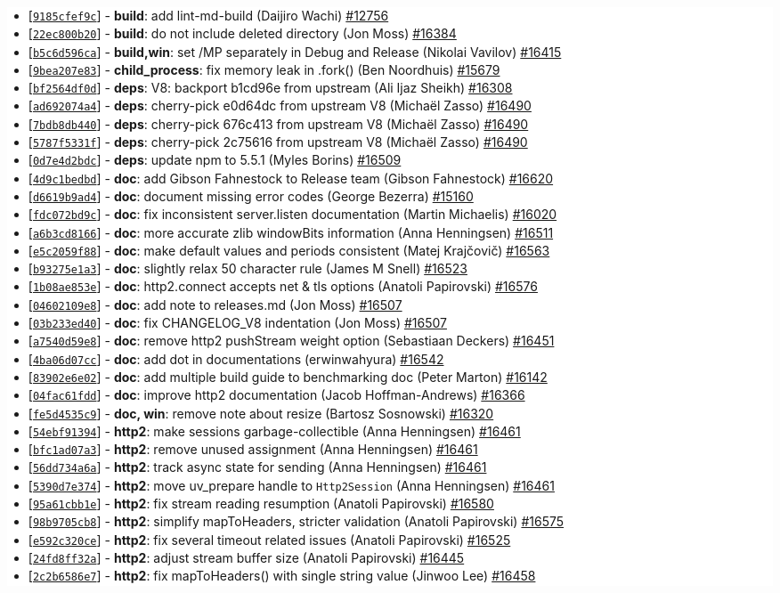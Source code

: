 * [[`9185cfef9c`](https://github.com/nodejs/node/commit/9185cfef9c)] - **build**: add lint-md-build (Daijiro Wachi) [#12756](https://github.com/nodejs/node/pull/12756)
* [[`22ec800b20`](https://github.com/nodejs/node/commit/22ec800b20)] - **build**: do not include deleted directory (Jon Moss) [#16384](https://github.com/nodejs/node/pull/16384)
* [[`b5c6d596ca`](https://github.com/nodejs/node/commit/b5c6d596ca)] - **build,win**: set /MP separately in Debug and Release (Nikolai Vavilov) [#16415](https://github.com/nodejs/node/pull/16415)
* [[`9bea207e83`](https://github.com/nodejs/node/commit/9bea207e83)] - **child_process**: fix memory leak in .fork() (Ben Noordhuis) [#15679](https://github.com/nodejs/node/pull/15679)
* [[`bf2564df0d`](https://github.com/nodejs/node/commit/bf2564df0d)] - **deps**: V8: backport b1cd96e from upstream (Ali Ijaz Sheikh) [#16308](https://github.com/nodejs/node/pull/16308)
* [[`ad692074a4`](https://github.com/nodejs/node/commit/ad692074a4)] - **deps**: cherry-pick e0d64dc from upstream V8 (Michaël Zasso) [#16490](https://github.com/nodejs/node/pull/16490)
* [[`7bdb8db440`](https://github.com/nodejs/node/commit/7bdb8db440)] - **deps**: cherry-pick 676c413 from upstream V8 (Michaël Zasso) [#16490](https://github.com/nodejs/node/pull/16490)
* [[`5787f5331f`](https://github.com/nodejs/node/commit/5787f5331f)] - **deps**: cherry-pick 2c75616 from upstream V8 (Michaël Zasso) [#16490](https://github.com/nodejs/node/pull/16490)
* [[`0d7e4d2bdc`](https://github.com/nodejs/node/commit/0d7e4d2bdc)] - **deps**: update npm to 5.5.1 (Myles Borins) [#16509](https://github.com/nodejs/node/pull/16509)
* [[`4d9c1bedbd`](https://github.com/nodejs/node/commit/4d9c1bedbd)] - **doc**: add Gibson Fahnestock to Release team (Gibson Fahnestock) [#16620](https://github.com/nodejs/node/pull/16620)
* [[`d6619b9ad4`](https://github.com/nodejs/node/commit/d6619b9ad4)] - **doc**: document missing error codes (George Bezerra) [#15160](https://github.com/nodejs/node/pull/15160)
* [[`fdc072bd9c`](https://github.com/nodejs/node/commit/fdc072bd9c)] - **doc**: fix inconsistent server.listen documentation (Martin Michaelis) [#16020](https://github.com/nodejs/node/pull/16020)
* [[`a6b3cd8166`](https://github.com/nodejs/node/commit/a6b3cd8166)] - **doc**: more accurate zlib windowBits information (Anna Henningsen) [#16511](https://github.com/nodejs/node/pull/16511)
* [[`e5c2059f88`](https://github.com/nodejs/node/commit/e5c2059f88)] - **doc**: make default values and periods consistent (Matej Krajčovič) [#16563](https://github.com/nodejs/node/pull/16563)
* [[`b93275e1a3`](https://github.com/nodejs/node/commit/b93275e1a3)] - **doc**: slightly relax 50 character rule (James M Snell) [#16523](https://github.com/nodejs/node/pull/16523)
* [[`1b08ae853e`](https://github.com/nodejs/node/commit/1b08ae853e)] - **doc**: http2.connect accepts net & tls options (Anatoli Papirovski) [#16576](https://github.com/nodejs/node/pull/16576)
* [[`04602109e8`](https://github.com/nodejs/node/commit/04602109e8)] - **doc**: add note to releases.md (Jon Moss) [#16507](https://github.com/nodejs/node/pull/16507)
* [[`03b233ed40`](https://github.com/nodejs/node/commit/03b233ed40)] - **doc**: fix CHANGELOG_V8 indentation (Jon Moss) [#16507](https://github.com/nodejs/node/pull/16507)
* [[`a7540d59e8`](https://github.com/nodejs/node/commit/a7540d59e8)] - **doc**: remove http2 pushStream weight option (Sebastiaan Deckers) [#16451](https://github.com/nodejs/node/pull/16451)
* [[`4ba06d07cc`](https://github.com/nodejs/node/commit/4ba06d07cc)] - **doc**: add dot in documentations (erwinwahyura) [#16542](https://github.com/nodejs/node/pull/16542)
* [[`83902e6e02`](https://github.com/nodejs/node/commit/83902e6e02)] - **doc**: add multiple build guide to benchmarking doc (Peter Marton) [#16142](https://github.com/nodejs/node/pull/16142)
* [[`04fac61fdd`](https://github.com/nodejs/node/commit/04fac61fdd)] - **doc**: improve http2 documentation (Jacob Hoffman-Andrews) [#16366](https://github.com/nodejs/node/pull/16366)
* [[`fe5d4535c9`](https://github.com/nodejs/node/commit/fe5d4535c9)] - **doc, win**: remove note about resize (Bartosz Sosnowski) [#16320](https://github.com/nodejs/node/pull/16320)
* [[`54ebf91394`](https://github.com/nodejs/node/commit/54ebf91394)] - **http2**: make sessions garbage-collectible (Anna Henningsen) [#16461](https://github.com/nodejs/node/pull/16461)
* [[`bfc1ad07a3`](https://github.com/nodejs/node/commit/bfc1ad07a3)] - **http2**: remove unused assignment (Anna Henningsen) [#16461](https://github.com/nodejs/node/pull/16461)
* [[`56dd734a6a`](https://github.com/nodejs/node/commit/56dd734a6a)] - **http2**: track async state for sending (Anna Henningsen) [#16461](https://github.com/nodejs/node/pull/16461)
* [[`5390d7e374`](https://github.com/nodejs/node/commit/5390d7e374)] - **http2**: move uv_prepare handle to `Http2Session` (Anna Henningsen) [#16461](https://github.com/nodejs/node/pull/16461)
* [[`95a61cbb1e`](https://github.com/nodejs/node/commit/95a61cbb1e)] - **http2**: fix stream reading resumption (Anatoli Papirovski) [#16580](https://github.com/nodejs/node/pull/16580)
* [[`98b9705cb8`](https://github.com/nodejs/node/commit/98b9705cb8)] - **http2**: simplify mapToHeaders, stricter validation (Anatoli Papirovski) [#16575](https://github.com/nodejs/node/pull/16575)
* [[`e592c320ce`](https://github.com/nodejs/node/commit/e592c320ce)] - **http2**: fix several timeout related issues (Anatoli Papirovski) [#16525](https://github.com/nodejs/node/pull/16525)
* [[`24fd8ff32a`](https://github.com/nodejs/node/commit/24fd8ff32a)] - **http2**: adjust stream buffer size (Anatoli Papirovski) [#16445](https://github.com/nodejs/node/pull/16445)
* [[`2c2b6586e7`](https://github.com/nodejs/node/commit/2c2b6586e7)] - **http2**: fix mapToHeaders() with single string value (Jinwoo Lee) [#16458](https://github.com/nodejs/node/pull/16458)